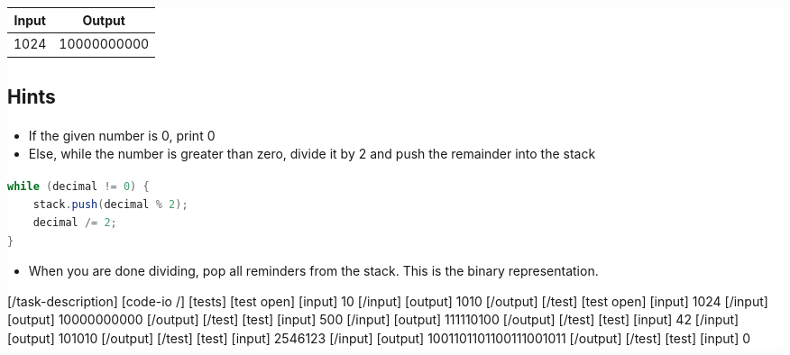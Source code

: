 
| **Input** | **Output** |
| --- | --- |
| 1024 | 10000000000 |

## Hints
- If the given number is 0, print 0
- Else, while the number is greater than zero, divide it by 2 and push the remаinder into the stack

```java
while (decimal != 0) {
    stack.push(decimal % 2);
    decimal /= 2;
}
```

- When you are done dividing, pop all reminders from the stack. This is the binary representation.


[/task-description]
[code-io /]
[tests]
[test open]
[input]
10
[/input]
[output]
1010
[/output]
[/test]
[test open]
[input]
1024
[/input]
[output]
10000000000
[/output]
[/test]
[test]
[input]
500
[/input]
[output]
111110100
[/output]
[/test]
[test]
[input]
42
[/input]
[output]
101010
[/output]
[/test]
[test]
[input]
2546123
[/input]
[output]
1001101101100111001011
[/output]
[/test]
[test]
[input]
0